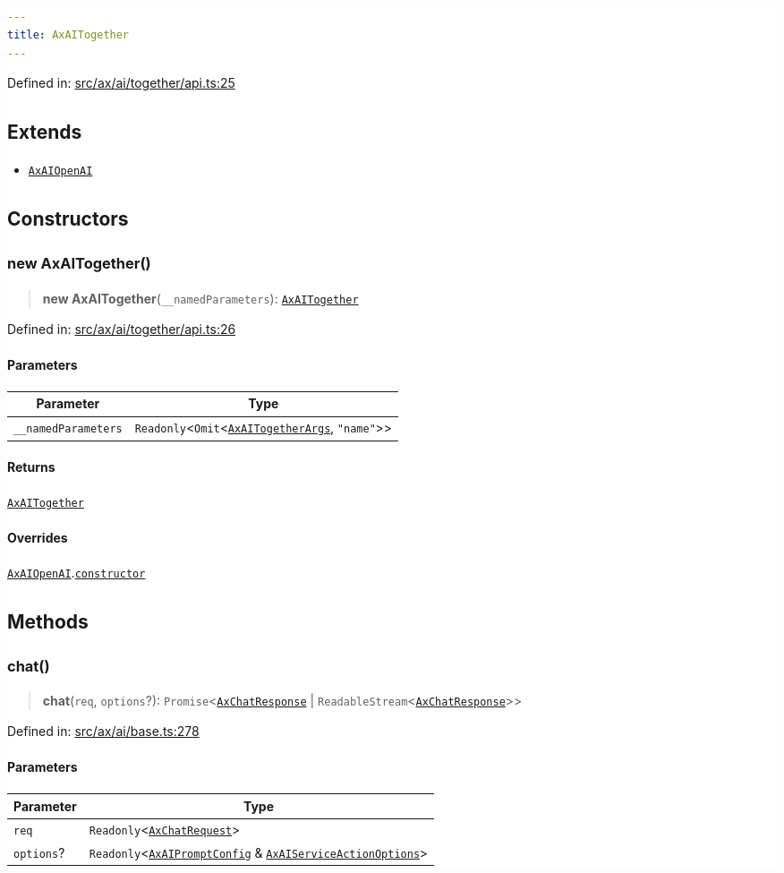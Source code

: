 ```yaml
---
title: AxAITogether
---
```


Defined in: [src/ax/ai/together/api.ts:25](#apidocs/httpsgithubcomax-llmaxblob3b79ada8d723949fcd8a76c2b6f48cf69d8394f8srcaxaitogetherapitsl25)

## Extends

- [`AxAIOpenAI`](#apidocs/classaxaiopenai)

## Constructors

<a id="Constructors"></a>

### new AxAITogether()

> **new AxAITogether**(`__namedParameters`): [`AxAITogether`](#apidocs/classaxaitogether)

Defined in: [src/ax/ai/together/api.ts:26](#apidocs/httpsgithubcomax-llmaxblob3b79ada8d723949fcd8a76c2b6f48cf69d8394f8srcaxaitogetherapitsl26)

#### Parameters

| Parameter | Type |
| ------ | ------ |
| `__namedParameters` | `Readonly`\<`Omit`\<[`AxAITogetherArgs`](#apidocs/interfaceaxaitogetherargs), `"name"`\>\> |

#### Returns

[`AxAITogether`](#apidocs/classaxaitogether)

#### Overrides

[`AxAIOpenAI`](#apidocs/classaxaiopenai).[`constructor`](#apidocs/classaxaiopenaimdconstructors)

## Methods

<a id="chat"></a>

### chat()

> **chat**(`req`, `options`?): `Promise`\<[`AxChatResponse`](#apidocs/typealiasaxchatresponse) \| `ReadableStream`\<[`AxChatResponse`](#apidocs/typealiasaxchatresponse)\>\>

Defined in: [src/ax/ai/base.ts:278](#apidocs/httpsgithubcomax-llmaxblob3b79ada8d723949fcd8a76c2b6f48cf69d8394f8srcaxaibasetsl278)

#### Parameters

| Parameter | Type |
| ------ | ------ |
| `req` | `Readonly`\<[`AxChatRequest`](#apidocs/typealiasaxchatrequest)\> |
| `options`? | `Readonly`\<[`AxAIPromptConfig`](#apidocs/typealiasaxaipromptconfig) & [`AxAIServiceActionOptions`](#apidocs/typealiasaxaiserviceactionoptions)\> |
